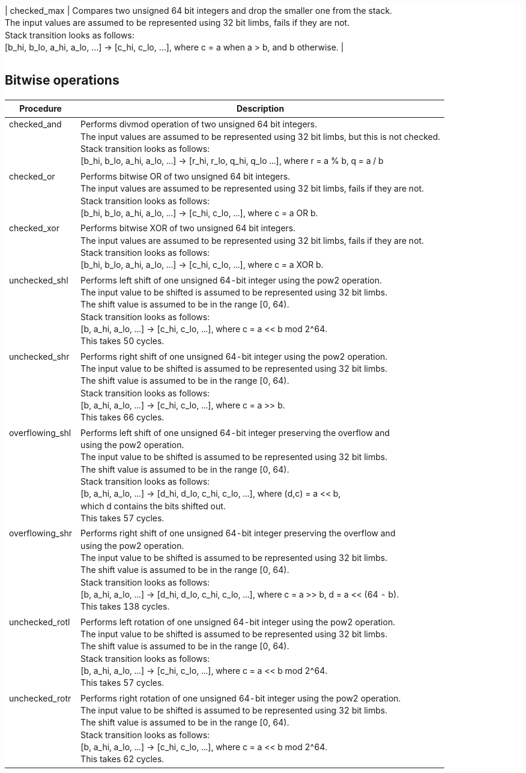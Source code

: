 | checked_max |  Compares two unsigned 64 bit integers and drop the smaller one from the stack.<br /> The input values are assumed to be represented using 32 bit limbs, fails if they are not.<br /> Stack transition looks as follows:<br /> [b_hi, b_lo, a_hi, a_lo, ...] -> [c_hi, c_lo, ...], where c = a when a > b, and b otherwise. |

## Bitwise operations
| Procedure   | Description   |
| ----------- | ------------- |
| checked_and |  Performs divmod operation of two unsigned 64 bit integers.<br /> The input values are assumed to be represented using 32 bit limbs, but this is not checked.<br /> Stack transition looks as follows:<br /> [b_hi, b_lo, a_hi, a_lo, ...] -> [r_hi, r_lo, q_hi, q_lo ...], where r = a % b, q = a / b |
| checked_or |  Performs bitwise OR of two unsigned 64 bit integers.<br /> The input values are assumed to be represented using 32 bit limbs, fails if they are not.<br /> Stack transition looks as follows:<br /> [b_hi, b_lo, a_hi, a_lo, ...] -> [c_hi, c_lo, ...], where c = a OR b. |
| checked_xor |  Performs bitwise XOR of two unsigned 64 bit integers.<br /> The input values are assumed to be represented using 32 bit limbs, fails if they are not.<br /> Stack transition looks as follows:<br /> [b_hi, b_lo, a_hi, a_lo, ...] -> [c_hi, c_lo, ...], where c = a XOR b. |
| unchecked_shl |  Performs left shift of one unsigned 64-bit integer using the pow2 operation.<br /> The input value to be shifted is assumed to be represented using 32 bit limbs.<br /> The shift value is assumed to be in the range [0, 64).<br /> Stack transition looks as follows:<br /> [b, a_hi, a_lo, ...] -> [c_hi, c_lo, ...], where c = a << b mod 2^64.<br /> This takes 50 cycles. |
| unchecked_shr |  Performs right shift of one unsigned 64-bit integer using the pow2 operation.<br /> The input value to be shifted is assumed to be represented using 32 bit limbs.<br /> The shift value is assumed to be in the range [0, 64).<br /> Stack transition looks as follows:<br /> [b, a_hi, a_lo, ...] -> [c_hi, c_lo, ...], where c = a >> b.<br /> This takes 66 cycles. |
| overflowing_shl |  Performs left shift of one unsigned 64-bit integer preserving the overflow and<br /> using the pow2 operation.<br /> The input value to be shifted is assumed to be represented using 32 bit limbs.<br /> The shift value is assumed to be in the range [0, 64).<br /> Stack transition looks as follows:<br /> [b, a_hi, a_lo, ...] -> [d_hi, d_lo, c_hi, c_lo, ...], where (d,c) = a << b, <br /> which d contains the bits shifted out.<br /> This takes 57 cycles. |
| overflowing_shr |  Performs right shift of one unsigned 64-bit integer preserving the overflow and<br /> using the pow2 operation.<br /> The input value to be shifted is assumed to be represented using 32 bit limbs.<br /> The shift value is assumed to be in the range [0, 64).<br /> Stack transition looks as follows:<br /> [b, a_hi, a_lo, ...] -> [d_hi, d_lo, c_hi, c_lo, ...], where c = a >> b, d = a << (64 - b).<br /> This takes 138 cycles. |
| unchecked_rotl |  Performs left rotation of one unsigned 64-bit integer using the pow2 operation.<br /> The input value to be shifted is assumed to be represented using 32 bit limbs.<br /> The shift value is assumed to be in the range [0, 64).<br /> Stack transition looks as follows:<br /> [b, a_hi, a_lo, ...] -> [c_hi, c_lo, ...], where c = a << b mod 2^64.<br /> This takes 57 cycles. |
| unchecked_rotr |  Performs right rotation of one unsigned 64-bit integer using the pow2 operation.<br /> The input value to be shifted is assumed to be represented using 32 bit limbs.<br /> The shift value is assumed to be in the range [0, 64).<br /> Stack transition looks as follows:<br /> [b, a_hi, a_lo, ...] -> [c_hi, c_lo, ...], where c = a << b mod 2^64.<br /> This takes 62 cycles. |
